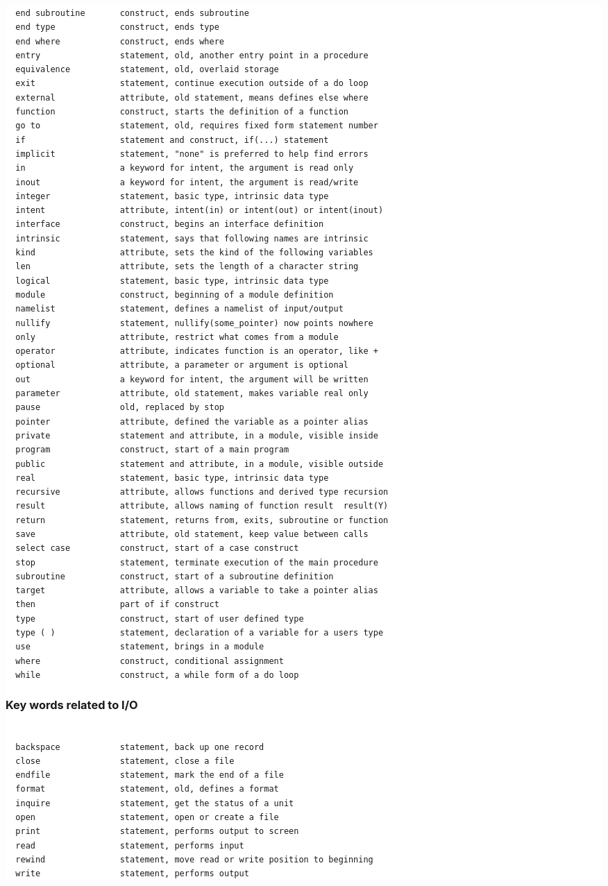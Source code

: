 ```
  end subroutine       construct, ends subroutine
  end type             construct, ends type
  end where            construct, ends where
  entry                statement, old, another entry point in a procedure
  equivalence          statement, old, overlaid storage
  exit                 statement, continue execution outside of a do loop
  external             attribute, old statement, means defines else where
  function             construct, starts the definition of a function
  go to                statement, old, requires fixed form statement number
  if                   statement and construct, if(...) statement
  implicit             statement, "none" is preferred to help find errors
  in                   a keyword for intent, the argument is read only
  inout                a keyword for intent, the argument is read/write
  integer              statement, basic type, intrinsic data type
  intent               attribute, intent(in) or intent(out) or intent(inout)
  interface            construct, begins an interface definition
  intrinsic            statement, says that following names are intrinsic
  kind                 attribute, sets the kind of the following variables
  len                  attribute, sets the length of a character string
  logical              statement, basic type, intrinsic data type
  module               construct, beginning of a module definition
  namelist             statement, defines a namelist of input/output
  nullify              statement, nullify(some_pointer) now points nowhere
  only                 attribute, restrict what comes from a module
  operator             attribute, indicates function is an operator, like +
  optional             attribute, a parameter or argument is optional
  out                  a keyword for intent, the argument will be written
  parameter            attribute, old statement, makes variable real only
  pause                old, replaced by stop
  pointer              attribute, defined the variable as a pointer alias
  private              statement and attribute, in a module, visible inside
  program              construct, start of a main program
  public               statement and attribute, in a module, visible outside
  real                 statement, basic type, intrinsic data type
  recursive            attribute, allows functions and derived type recursion
  result               attribute, allows naming of function result  result(Y)
  return               statement, returns from, exits, subroutine or function
  save                 attribute, old statement, keep value between calls
  select case          construct, start of a case construct
  stop                 statement, terminate execution of the main procedure
  subroutine           construct, start of a subroutine definition
  target               attribute, allows a variable to take a pointer alias
  then                 part of if construct
  type                 construct, start of user defined type
  type ( )             statement, declaration of a variable for a users type
  use                  statement, brings in a module
  where                construct, conditional assignment
  while                construct, a while form of a do loop
```

### Key words related to I/O 
```

  backspace            statement, back up one record
  close                statement, close a file
  endfile              statement, mark the end of a file
  format               statement, old, defines a format
  inquire              statement, get the status of a unit
  open                 statement, open or create a file
  print                statement, performs output to screen
  read                 statement, performs input
  rewind               statement, move read or write position to beginning
  write                statement, performs output
```